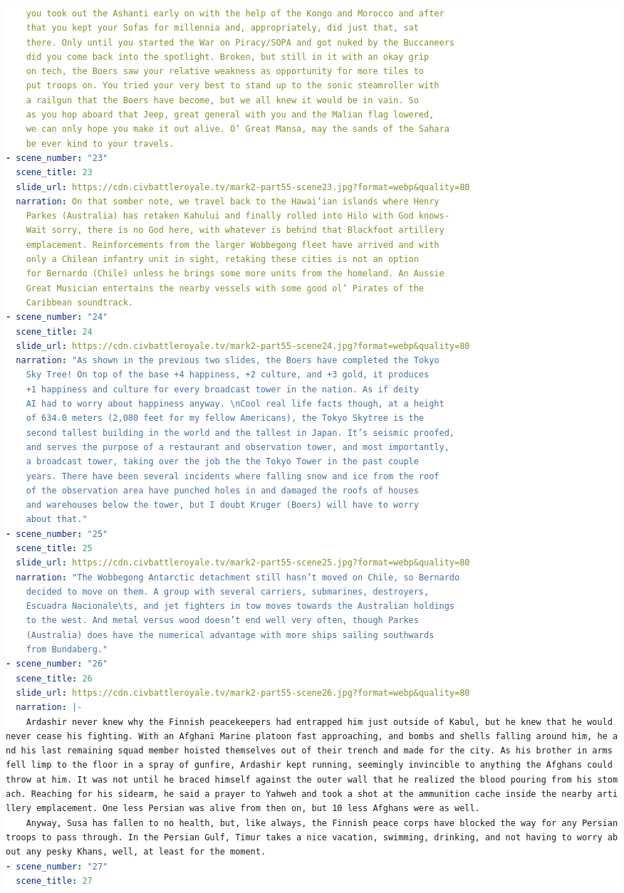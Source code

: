 ```yaml
    you took out the Ashanti early on with the help of the Kongo and Morocco and after
    that you kept your Sofas for millennia and, appropriately, did just that, sat
    there. Only until you started the War on Piracy/SOPA and got nuked by the Buccaneers
    did you come back into the spotlight. Broken, but still in it with an okay grip
    on tech, the Boers saw your relative weakness as opportunity for more tiles to
    put troops on. You tried your very best to stand up to the sonic steamroller with
    a railgun that the Boers have become, but we all knew it would be in vain. So
    as you hop aboard that Jeep, great general with you and the Malian flag lowered,
    we can only hope you make it out alive. O’ Great Mansa, may the sands of the Sahara
    be ever kind to your travels.
- scene_number: "23"
  scene_title: 23
  slide_url: https://cdn.civbattleroyale.tv/mark2-part55-scene23.jpg?format=webp&quality=80
  narration: On that somber note, we travel back to the Hawai’ian islands where Henry
    Parkes (Australia) has retaken Kahului and finally rolled into Hilo with God knows-
    Wait sorry, there is no God here, with whatever is behind that Blackfoot artillery
    emplacement. Reinforcements from the larger Wobbegong fleet have arrived and with
    only a Chilean infantry unit in sight, retaking these cities is not an option
    for Bernardo (Chile) unless he brings some more units from the homeland. An Aussie
    Great Musician entertains the nearby vessels with some good ol’ Pirates of the
    Caribbean soundtrack.
- scene_number: "24"
  scene_title: 24
  slide_url: https://cdn.civbattleroyale.tv/mark2-part55-scene24.jpg?format=webp&quality=80
  narration: "As shown in the previous two slides, the Boers have completed the Tokyo
    Sky Tree! On top of the base +4 happiness, +2 culture, and +3 gold, it produces
    +1 happiness and culture for every broadcast tower in the nation. As if deity
    AI had to worry about happiness anyway. \nCool real life facts though, at a height
    of 634.0 meters (2,080 feet for my fellow Americans), the Tokyo Skytree is the
    second tallest building in the world and the tallest in Japan. It’s seismic proofed,
    and serves the purpose of a restaurant and observation tower, and most importantly,
    a broadcast tower, taking over the job the the Tokyo Tower in the past couple
    years. There have been several incidents where falling snow and ice from the roof
    of the observation area have punched holes in and damaged the roofs of houses
    and warehouses below the tower, but I doubt Kruger (Boers) will have to worry
    about that."
- scene_number: "25"
  scene_title: 25
  slide_url: https://cdn.civbattleroyale.tv/mark2-part55-scene25.jpg?format=webp&quality=80
  narration: "The Wobbegong Antarctic detachment still hasn’t moved on Chile, so Bernardo
    decided to move on them. A group with several carriers, submarines, destroyers,
    Escuadra Nacionale\ts, and jet fighters in tow moves towards the Australian holdings
    to the west. And metal versus wood doesn’t end well very often, though Parkes
    (Australia) does have the numerical advantage with more ships sailing southwards
    from Bundaberg."
- scene_number: "26"
  scene_title: 26
  slide_url: https://cdn.civbattleroyale.tv/mark2-part55-scene26.jpg?format=webp&quality=80
  narration: |-
    Ardashir never knew why the Finnish peacekeepers had entrapped him just outside of Kabul, but he knew that he would never cease his fighting. With an Afghani Marine platoon fast approaching, and bombs and shells falling around him, he and his last remaining squad member hoisted themselves out of their trench and made for the city. As his brother in arms fell limp to the floor in a spray of gunfire, Ardashir kept running, seemingly invincible to anything the Afghans could throw at him. It was not until he braced himself against the outer wall that he realized the blood pouring from his stomach. Reaching for his sidearm, he said a prayer to Yahweh and took a shot at the ammunition cache inside the nearby artillery emplacement. One less Persian was alive from then on, but 10 less Afghans were as well.
    Anyway, Susa has fallen to no health, but, like always, the Finnish peace corps have blocked the way for any Persian troops to pass through. In the Persian Gulf, Timur takes a nice vacation, swimming, drinking, and not having to worry about any pesky Khans, well, at least for the moment.
- scene_number: "27"
  scene_title: 27
```